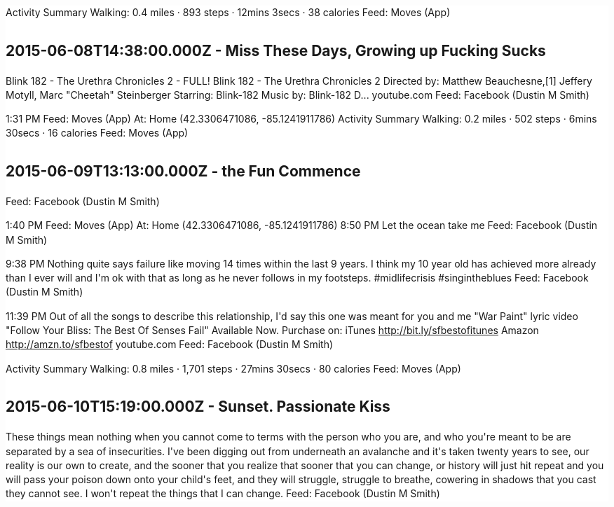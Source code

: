 Activity Summary
Walking: 0.4 miles · 893 steps · 12mins 3secs · 38 calories
Feed: Moves (App)

## 2015-06-08T14:38:00.000Z - Miss These Days, Growing up Fucking Sucks

Blink 182 - The Urethra Chronicles 2 - FULL!
Blink 182 - The Urethra Chronicles 2 Directed by: Matthew Beauchesne,[1] Jeffery Motyll, Marc "Cheetah" Steinberger Starring: Blink-182 Music by: Blink-182 D...
youtube.com
Feed: Facebook (Dustin M Smith)

1:31 PM
Feed: Moves (App)
At: Home (42.3306471086, -85.1241911786)
Activity Summary
Walking: 0.2 miles · 502 steps · 6mins 30secs · 16 calories
Feed: Moves (App)

## 2015-06-09T13:13:00.000Z - the Fun Commence

Feed: Facebook (Dustin M Smith)

1:40 PM
Feed: Moves (App)
At: Home (42.3306471086, -85.1241911786)
8:50 PM
Let the ocean take me
Feed: Facebook (Dustin M Smith)

9:38 PM
Nothing quite says failure like moving 14 times within the last 9 years. I think my 10 year old has achieved more already than I ever will and I'm ok with that as long as he never follows in my footsteps. #midlifecrisis #singintheblues
Feed: Facebook (Dustin M Smith)

11:39 PM
Out of all the songs to describe this relationship, I'd say this one was meant for you and me
"War Paint" lyric video
"Follow Your Bliss: The Best Of Senses Fail" Available Now. Purchase on: iTunes http://bit.ly/sfbestofitunes Amazon http://amzn.to/sfbestof
youtube.com
Feed: Facebook (Dustin M Smith)

Activity Summary
Walking: 0.8 miles · 1,701 steps · 27mins 30secs · 80 calories
Feed: Moves (App)

## 2015-06-10T15:19:00.000Z - Sunset. Passionate Kiss

These things mean nothing when you cannot come to terms with the person who you are, and who you're meant to be are separated by a sea of insecurities. I've been digging out from underneath an avalanche and it's taken twenty years to see, our reality is our own to create, and the sooner that you realize that sooner that you can change, or history will just hit repeat
and you will pass your poison down onto your child's feet, and they will struggle, struggle to breathe, cowering in shadows that you cast they cannot see. I won't repeat the things that I can change.
Feed: Facebook (Dustin M Smith)
